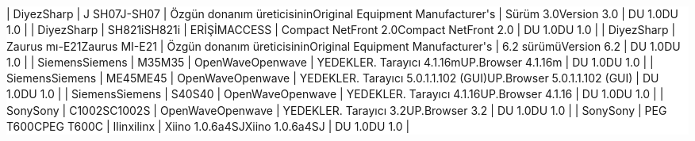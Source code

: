 |        <span data-ttu-id="9b77d-370">Diyez</span><span class="sxs-lookup"><span data-stu-id="9b77d-370">Sharp</span></span>        |                     <span data-ttu-id="9b77d-371">J SH07</span><span class="sxs-lookup"><span data-stu-id="9b77d-371">J-SH07</span></span>                      | <span data-ttu-id="9b77d-372">Özgün donanım üreticisinin</span><span class="sxs-lookup"><span data-stu-id="9b77d-372">Original Equipment Manufacturer's</span></span> |                <span data-ttu-id="9b77d-373">Sürüm 3.0</span><span class="sxs-lookup"><span data-stu-id="9b77d-373">Version 3.0</span></span>                |  <span data-ttu-id="9b77d-374">DU 1.0</span><span class="sxs-lookup"><span data-stu-id="9b77d-374">DU 1.0</span></span>  |
|        <span data-ttu-id="9b77d-375">Diyez</span><span class="sxs-lookup"><span data-stu-id="9b77d-375">Sharp</span></span>        |                     <span data-ttu-id="9b77d-376">SH821i</span><span class="sxs-lookup"><span data-stu-id="9b77d-376">SH821i</span></span>                      |              <span data-ttu-id="9b77d-377">ERİŞİM</span><span class="sxs-lookup"><span data-stu-id="9b77d-377">ACCESS</span></span>               |           <span data-ttu-id="9b77d-378">Compact NetFront 2.0</span><span class="sxs-lookup"><span data-stu-id="9b77d-378">Compact NetFront 2.0</span></span>            |  <span data-ttu-id="9b77d-379">DU 1.0</span><span class="sxs-lookup"><span data-stu-id="9b77d-379">DU 1.0</span></span>  |
|        <span data-ttu-id="9b77d-380">Diyez</span><span class="sxs-lookup"><span data-stu-id="9b77d-380">Sharp</span></span>        |                  <span data-ttu-id="9b77d-381">Zaurus mı-E21</span><span class="sxs-lookup"><span data-stu-id="9b77d-381">Zaurus MI-E21</span></span>                  | <span data-ttu-id="9b77d-382">Özgün donanım üreticisinin</span><span class="sxs-lookup"><span data-stu-id="9b77d-382">Original Equipment Manufacturer's</span></span> |                <span data-ttu-id="9b77d-383">6.2 sürümü</span><span class="sxs-lookup"><span data-stu-id="9b77d-383">Version 6.2</span></span>                |  <span data-ttu-id="9b77d-384">DU 1.0</span><span class="sxs-lookup"><span data-stu-id="9b77d-384">DU 1.0</span></span>  |
|       <span data-ttu-id="9b77d-385">Siemens</span><span class="sxs-lookup"><span data-stu-id="9b77d-385">Siemens</span></span>       |                       <span data-ttu-id="9b77d-386">M35</span><span class="sxs-lookup"><span data-stu-id="9b77d-386">M35</span></span>                       |             <span data-ttu-id="9b77d-387">OpenWave</span><span class="sxs-lookup"><span data-stu-id="9b77d-387">Openwave</span></span>              |            <span data-ttu-id="9b77d-388">YEDEKLER. Tarayıcı 4.1.16m</span><span class="sxs-lookup"><span data-stu-id="9b77d-388">UP.Browser 4.1.16m</span></span>             |  <span data-ttu-id="9b77d-389">DU 1.0</span><span class="sxs-lookup"><span data-stu-id="9b77d-389">DU 1.0</span></span>  |
|       <span data-ttu-id="9b77d-390">Siemens</span><span class="sxs-lookup"><span data-stu-id="9b77d-390">Siemens</span></span>       |                      <span data-ttu-id="9b77d-391">ME45</span><span class="sxs-lookup"><span data-stu-id="9b77d-391">ME45</span></span>                       |             <span data-ttu-id="9b77d-392">OpenWave</span><span class="sxs-lookup"><span data-stu-id="9b77d-392">Openwave</span></span>              |       <span data-ttu-id="9b77d-393">YEDEKLER. Tarayıcı 5.0.1.1.102 (GUI)</span><span class="sxs-lookup"><span data-stu-id="9b77d-393">UP.Browser 5.0.1.1.102 (GUI)</span></span>        |  <span data-ttu-id="9b77d-394">DU 1.0</span><span class="sxs-lookup"><span data-stu-id="9b77d-394">DU 1.0</span></span>  |
|       <span data-ttu-id="9b77d-395">Siemens</span><span class="sxs-lookup"><span data-stu-id="9b77d-395">Siemens</span></span>       |                       <span data-ttu-id="9b77d-396">S40</span><span class="sxs-lookup"><span data-stu-id="9b77d-396">S40</span></span>                       |             <span data-ttu-id="9b77d-397">OpenWave</span><span class="sxs-lookup"><span data-stu-id="9b77d-397">Openwave</span></span>              |             <span data-ttu-id="9b77d-398">YEDEKLER. Tarayıcı 4.1.16</span><span class="sxs-lookup"><span data-stu-id="9b77d-398">UP.Browser 4.1.16</span></span>             |  <span data-ttu-id="9b77d-399">DU 1.0</span><span class="sxs-lookup"><span data-stu-id="9b77d-399">DU 1.0</span></span>  |
|        <span data-ttu-id="9b77d-400">Sony</span><span class="sxs-lookup"><span data-stu-id="9b77d-400">Sony</span></span>         |                     <span data-ttu-id="9b77d-401">C1002S</span><span class="sxs-lookup"><span data-stu-id="9b77d-401">C1002S</span></span>                      |             <span data-ttu-id="9b77d-402">OpenWave</span><span class="sxs-lookup"><span data-stu-id="9b77d-402">Openwave</span></span>              |              <span data-ttu-id="9b77d-403">YEDEKLER. Tarayıcı 3.2</span><span class="sxs-lookup"><span data-stu-id="9b77d-403">UP.Browser 3.2</span></span>               |  <span data-ttu-id="9b77d-404">DU 1.0</span><span class="sxs-lookup"><span data-stu-id="9b77d-404">DU 1.0</span></span>  |
|        <span data-ttu-id="9b77d-405">Sony</span><span class="sxs-lookup"><span data-stu-id="9b77d-405">Sony</span></span>         |                    <span data-ttu-id="9b77d-406">PEG T600C</span><span class="sxs-lookup"><span data-stu-id="9b77d-406">PEG T600C</span></span>                    |               <span data-ttu-id="9b77d-407">Ilinx</span><span class="sxs-lookup"><span data-stu-id="9b77d-407">ilinx</span></span>               |              <span data-ttu-id="9b77d-408">Xiino 1.0.6a4SJ</span><span class="sxs-lookup"><span data-stu-id="9b77d-408">Xiino 1.0.6a4SJ</span></span>              |  <span data-ttu-id="9b77d-409">DU 1.0</span><span class="sxs-lookup"><span data-stu-id="9b77d-409">DU 1.0</span></span>  |